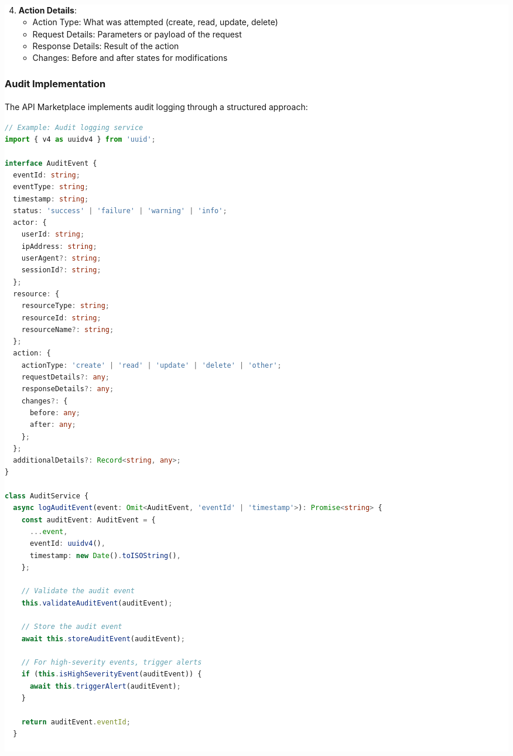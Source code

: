 4. **Action Details**:
   - Action Type: What was attempted (create, read, update, delete)
   - Request Details: Parameters or payload of the request
   - Response Details: Result of the action
   - Changes: Before and after states for modifications

### Audit Implementation

The API Marketplace implements audit logging through a structured approach:

```typescript
// Example: Audit logging service
import { v4 as uuidv4 } from 'uuid';

interface AuditEvent {
  eventId: string;
  eventType: string;
  timestamp: string;
  status: 'success' | 'failure' | 'warning' | 'info';
  actor: {
    userId: string;
    ipAddress: string;
    userAgent?: string;
    sessionId?: string;
  };
  resource: {
    resourceType: string;
    resourceId: string;
    resourceName?: string;
  };
  action: {
    actionType: 'create' | 'read' | 'update' | 'delete' | 'other';
    requestDetails?: any;
    responseDetails?: any;
    changes?: {
      before: any;
      after: any;
    };
  };
  additionalDetails?: Record<string, any>;
}

class AuditService {
  async logAuditEvent(event: Omit<AuditEvent, 'eventId' | 'timestamp'>): Promise<string> {
    const auditEvent: AuditEvent = {
      ...event,
      eventId: uuidv4(),
      timestamp: new Date().toISOString(),
    };
    
    // Validate the audit event
    this.validateAuditEvent(auditEvent);
    
    // Store the audit event
    await this.storeAuditEvent(auditEvent);
    
    // For high-severity events, trigger alerts
    if (this.isHighSeverityEvent(auditEvent)) {
      await this.triggerAlert(auditEvent);
    }
    
    return auditEvent.eventId;
  }
  
```